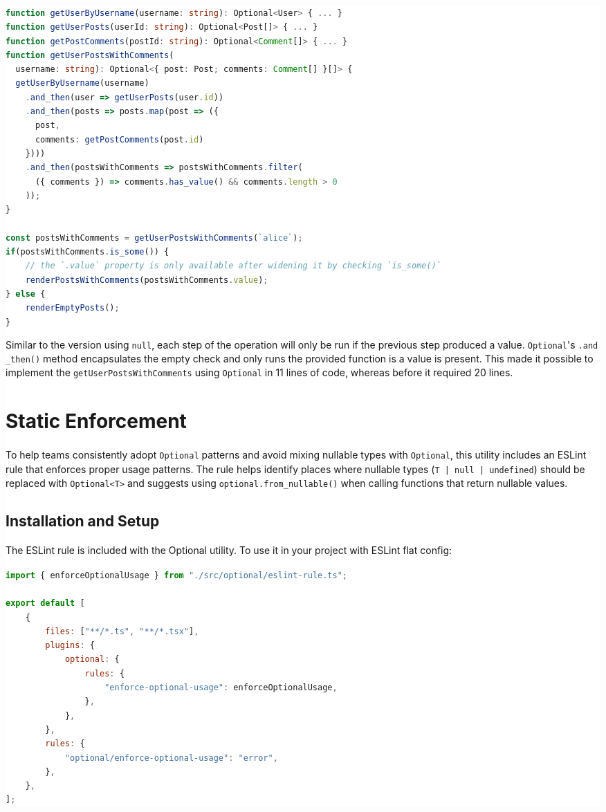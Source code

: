 ```ts
function getUserByUsername(username: string): Optional<User> { ... }
function getUserPosts(userId: string): Optional<Post[]> { ... }
function getPostComments(postId: string): Optional<Comment[]> { ... }
function getUserPostsWithComments(
  username: string): Optional<{ post: Post; comments: Comment[] }[]> {
  getUserByUsername(username)
    .and_then(user => getUserPosts(user.id))
    .and_then(posts => posts.map(post => ({
      post,
      comments: getPostComments(post.id)
    })))
    .and_then(postsWithComments => postsWithComments.filter(
      ({ comments }) => comments.has_value() && comments.length > 0
    ));
}

const postsWithComments = getUserPostsWithComments(`alice`);
if(postsWithComments.is_some()) {
    // the `.value` property is only available after widening it by checking `is_some()`
    renderPostsWithComments(postsWithComments.value);
} else {
    renderEmptyPosts();
}
```

Similar to the version using `null`, each step of the operation will only be run if the previous step produced a value. `Optional`'s `.and_then()` method encapsulates the empty check and only runs the provided function is a value is present. This made it possible to implement the `getUserPostsWithComments` using `Optional` in 11 lines of code, whereas before it required 20 lines.

# Static Enforcement

To help teams consistently adopt `Optional` patterns and avoid mixing nullable types with `Optional`, this utility includes an ESLint rule that enforces proper usage patterns. The rule helps identify places where nullable types (`T | null | undefined`) should be replaced with `Optional<T>` and suggests using `optional.from_nullable()` when calling functions that return nullable values.

## Installation and Setup

The ESLint rule is included with the Optional utility. To use it in your project with ESLint flat config:

```js eslint.config.js
import { enforceOptionalUsage } from "./src/optional/eslint-rule.ts";

export default [
    {
        files: ["**/*.ts", "**/*.tsx"],
        plugins: {
            optional: {
                rules: {
                    "enforce-optional-usage": enforceOptionalUsage,
                },
            },
        },
        rules: {
            "optional/enforce-optional-usage": "error",
        },
    },
];
```
